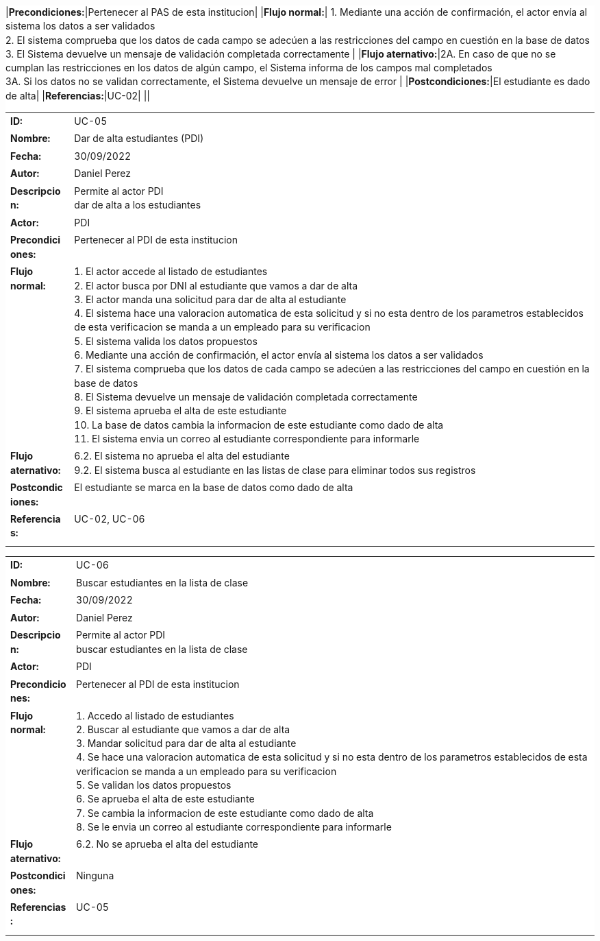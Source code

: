 |**Precondiciones:**|Pertenecer al PAS de esta institucion|
|**Flujo normal:**| 1. Mediante una acción de confirmación, el actor envía al sistema los datos a ser validados <br> 2. El sistema comprueba que los datos de cada campo se adecúen a las restricciones del campo en cuestión en la base de datos <br> 3. El Sistema devuelve un mensaje de validación completada correctamente |
|**Flujo aternativo:**|2A. En caso de que no se cumplan las restricciones en los datos de algún campo, el Sistema informa de los campos mal completados <br> 3A. Si los datos no se validan correctamente, el Sistema devuelve un mensaje de error |
|**Postcondiciones:**|El estudiante es dado de alta|
|**Referencias:**|UC-02|
||

|| |
|-|:-|
|**ID:**|UC-05|
|**Nombre:**|Dar de alta estudiantes (PDI)|
|**Fecha:**|30/09/2022|
|**Autor:**|Daniel Perez|
|**Descripcion:**|Permite al actor PDI <br> dar de alta a los estudiantes|
|**Actor:**|PDI|
|**Precondiciones:**|Pertenecer al PDI de esta institucion|
|**Flujo normal:**|1. El actor accede al listado de estudiantes<br>2. El actor busca por DNI al estudiante que vamos a dar de alta<br>3. El actor manda una solicitud para dar de alta al estudiante<br>4. El sistema hace una valoracion automatica de esta solicitud y si no esta dentro de los parametros establecidos de esta verificacion se manda a un empleado para su verificacion<br>5. El sistema valida los datos propuestos <br> 6. Mediante una acción de confirmación, el actor envía al sistema los datos a ser validados <br> 7. El sistema comprueba que los datos de cada campo se adecúen a las restricciones del campo en cuestión en la base de datos <br> 8. El Sistema devuelve un mensaje de validación completada correctamente <br>9. El sistema aprueba el alta de este estudiante<br>10. La base de datos cambia la informacion de este estudiante como dado de alta<br>11. El sistema envia un correo al estudiante correspondiente para informarle |
|**Flujo aternativo:**|6.2. El sistema no aprueba el alta del estudiante<br>9.2. El sistema busca al estudiante en las listas de clase para eliminar todos sus registros|
|**Postcondiciones:**|El estudiante se marca en la base de datos como dado de alta|
|**Referencias:**|UC-02, UC-06|
||

|| |
|-|:-|
|**ID:**|UC-06|
|**Nombre:**|Buscar estudiantes en la lista de clase|
|**Fecha:**|30/09/2022|
|**Autor:**|Daniel Perez|
|**Descripcion:**|Permite al actor PDI <br> buscar estudiantes en la lista de clase|
|**Actor:**|PDI|
|**Precondiciones:**|Pertenecer al PDI de esta institucion|
|**Flujo normal:**|1. Accedo al listado de estudiantes<br>2. Buscar al estudiante que vamos a dar de alta<br>3. Mandar solicitud para dar de alta al estudiante<br>4. Se hace una valoracion automatica de esta solicitud y si no esta dentro de los parametros establecidos de esta verificacion se manda a un empleado para su verificacion<br>5. Se validan los datos propuestos<br>6. Se aprueba el alta de este estudiante<br>7. Se cambia la informacion de este estudiante como dado de alta<br>8. Se le envia un correo al estudiante correspondiente para informarle |
|**Flujo aternativo:**|6.2. No se aprueba el alta del estudiante|
|**Postcondiciones:**|Ninguna|
|**Referencias:**|UC-05|
||

